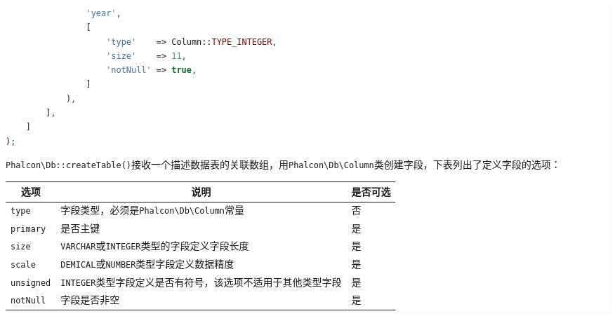 ```php
                'year',
                [
                    'type'    => Column::TYPE_INTEGER,
                    'size'    => 11,
                    'notNull' => true,
                ]
            ),
        ],
    ]
);
```
`Phalcon\Db::createTable()`接收一个描述数据表的关联数组，用`Phalcon\Db\Column`类创建字段，下表列出了定义字段的选项：

<table>
    <thead>
        <tr>
            <th>选项</th>
            <th>说明</th>
            <th>是否可选</th>
        </tr>
    </thead>
    <tbody>
        <tr>
            <td>
                <code>type</code>
            </td>
            <td>字段类型，必须是<code>Phalcon\Db\Column</code>常量</td>
            <td>否</td>
        </tr>
        <tr>
            <td>
                <code>primary</code>
            </td>
            <td>是否主键</td>
            <td>是</td>
        </tr>
        <tr>
            <td>
                <code>size</code>
            </td>
            <td><code>VARCHAR</code>或<code>INTEGER</code>类型的字段定义字段长度</td>
            <td>是</td>
        </tr>
        <tr>
            <td>
                <code>scale</code>
            </td>
            <td><code>DEMICAL</code>或<code>NUMBER</code>类型字段定义数据精度</td>
            <td>是</td>
        </tr>
        <tr>
            <td>
                <code>unsigned</code>
            </td>
            <td><code>INTEGER</code>类型字段定义是否有符号，该选项不适用于其他类型字段</td>
            <td>是</td>
        </tr>
        <tr>
            <td>
                <code>notNull</code>
            </td>
            <td>字段是否非空</td>
            <td>是</td>